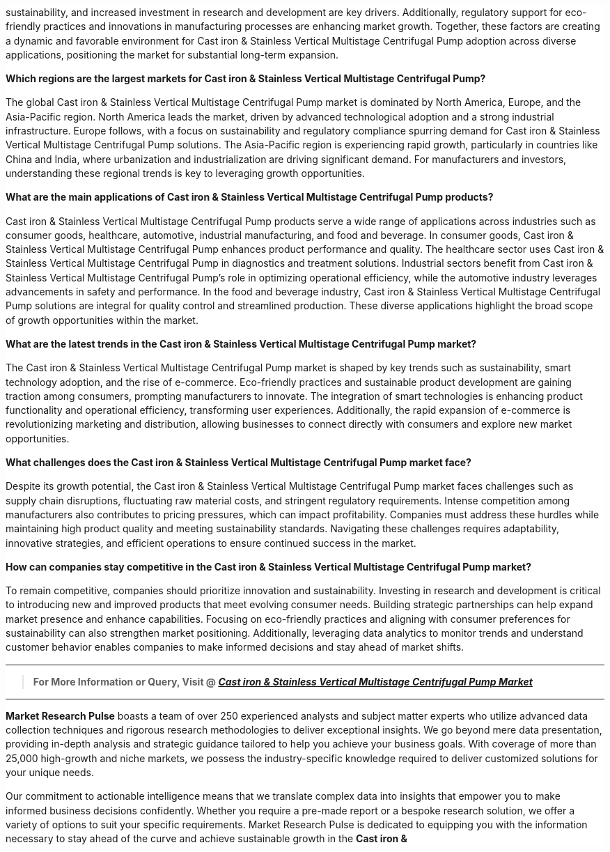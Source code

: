 sustainability, and increased investment in research and development are key drivers. Additionally, regulatory support for eco-friendly practices and innovations in manufacturing processes are enhancing market growth. Together, these factors are creating a dynamic and favorable environment for Cast iron & Stainless Vertical Multistage Centrifugal Pump adoption across diverse applications, positioning the market for substantial long-term expansion.</p><p><strong>Which regions are the largest markets for Cast iron & Stainless Vertical Multistage Centrifugal Pump?</strong></p><p>The global Cast iron & Stainless Vertical Multistage Centrifugal Pump market is dominated by North America, Europe, and the Asia-Pacific region. North America leads the market, driven by advanced technological adoption and a strong industrial infrastructure. Europe follows, with a focus on sustainability and regulatory compliance spurring demand for Cast iron & Stainless Vertical Multistage Centrifugal Pump solutions. The Asia-Pacific region is experiencing rapid growth, particularly in countries like China and India, where urbanization and industrialization are driving significant demand. For manufacturers and investors, understanding these regional trends is key to leveraging growth opportunities.</p><p><strong>What are the main applications of Cast iron & Stainless Vertical Multistage Centrifugal Pump products?</strong></p><p>Cast iron & Stainless Vertical Multistage Centrifugal Pump products serve a wide range of applications across industries such as consumer goods, healthcare, automotive, industrial manufacturing, and food and beverage. In consumer goods, Cast iron & Stainless Vertical Multistage Centrifugal Pump enhances product performance and quality. The healthcare sector uses Cast iron & Stainless Vertical Multistage Centrifugal Pump in diagnostics and treatment solutions. Industrial sectors benefit from Cast iron & Stainless Vertical Multistage Centrifugal Pump&rsquo;s role in optimizing operational efficiency, while the automotive industry leverages advancements in safety and performance. In the food and beverage industry, Cast iron & Stainless Vertical Multistage Centrifugal Pump solutions are integral for quality control and streamlined production. These diverse applications highlight the broad scope of growth opportunities within the market.</p><p><strong>What are the latest trends in the Cast iron & Stainless Vertical Multistage Centrifugal Pump market?</strong></p><p>The Cast iron & Stainless Vertical Multistage Centrifugal Pump market is shaped by key trends such as sustainability, smart technology adoption, and the rise of e-commerce. Eco-friendly practices and sustainable product development are gaining traction among consumers, prompting manufacturers to innovate. The integration of smart technologies is enhancing product functionality and operational efficiency, transforming user experiences. Additionally, the rapid expansion of e-commerce is revolutionizing marketing and distribution, allowing businesses to connect directly with consumers and explore new market opportunities.</p><p><strong>What challenges does the Cast iron & Stainless Vertical Multistage Centrifugal Pump market face?</strong></p><p>Despite its growth potential, the Cast iron & Stainless Vertical Multistage Centrifugal Pump market faces challenges such as supply chain disruptions, fluctuating raw material costs, and stringent regulatory requirements. Intense competition among manufacturers also contributes to pricing pressures, which can impact profitability. Companies must address these hurdles while maintaining high product quality and meeting sustainability standards. Navigating these challenges requires adaptability, innovative strategies, and efficient operations to ensure continued success in the market.</p><p><strong>How can companies stay competitive in the Cast iron & Stainless Vertical Multistage Centrifugal Pump market?</strong></p><p>To remain competitive, companies should prioritize innovation and sustainability. Investing in research and development is critical to introducing new and improved products that meet evolving consumer needs. Building strategic partnerships can help expand market presence and enhance capabilities. Focusing on eco-friendly practices and aligning with consumer preferences for sustainability can also strengthen market positioning. Additionally, leveraging data analytics to monitor trends and understand customer behavior enables companies to make informed decisions and stay ahead of market shifts.</p><hr /><blockquote><p><strong>For More Information or Query, Visit @&nbsp;<em><a href="https://marketresearchpulse.com/report/95828/cast-iron-stainless-vertical-multistage-centrifugal-pump-market?utm_source=Linkedin&utm_medium=0115">Cast iron & Stainless Vertical Multistage Centrifugal Pump Market</a></em></strong></p></blockquote><hr /><p><strong>Market Research Pulse</strong> boasts a team of over 250 experienced analysts and subject matter experts who utilize advanced data collection techniques and rigorous research methodologies to deliver exceptional insights. We go beyond mere data presentation, providing in-depth analysis and strategic guidance tailored to help you achieve your business goals. With coverage of more than 25,000 high-growth and niche markets, we possess the industry-specific knowledge required to deliver customized solutions for your unique needs.</p><p>Our commitment to actionable intelligence means that we translate complex data into insights that empower you to make informed business decisions confidently. Whether you require a pre-made report or a bespoke research solution, we offer a variety of options to suit your specific requirements. Market Research Pulse is dedicated to equipping you with the information necessary to stay ahead of the curve and achieve sustainable growth in the <strong>Cast iron &